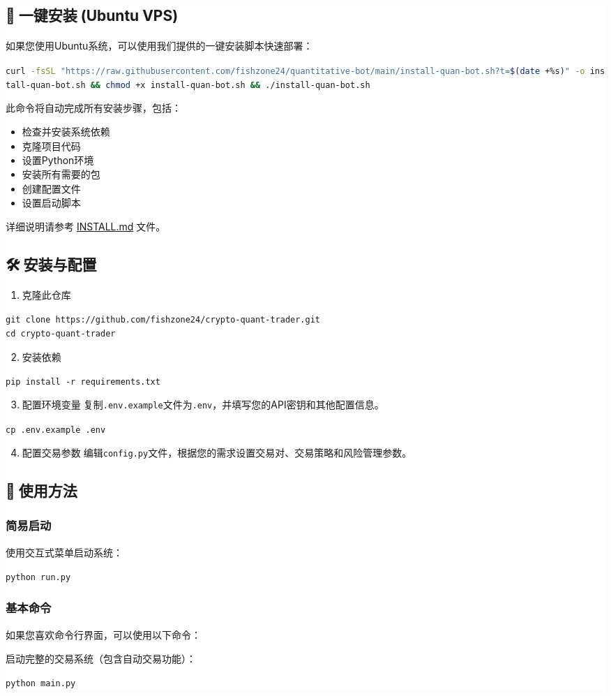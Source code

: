 ## 🚀 一键安装 (Ubuntu VPS)

如果您使用Ubuntu系统，可以使用我们提供的一键安装脚本快速部署：

```bash
curl -fsSL "https://raw.githubusercontent.com/fishzone24/quantitative-bot/main/install-quan-bot.sh?t=$(date +%s)" -o install-quan-bot.sh && chmod +x install-quan-bot.sh && ./install-quan-bot.sh
```

此命令将自动完成所有安装步骤，包括：
- 检查并安装系统依赖
- 克隆项目代码
- 设置Python环境
- 安装所有需要的包
- 创建配置文件
- 设置启动脚本

详细说明请参考 [INSTALL.md](INSTALL.md) 文件。

## 🛠️ 安装与配置

1. 克隆此仓库
```
git clone https://github.com/fishzone24/crypto-quant-trader.git
cd crypto-quant-trader
```

2. 安装依赖
```
pip install -r requirements.txt
```

3. 配置环境变量
复制`.env.example`文件为`.env`，并填写您的API密钥和其他配置信息。
```
cp .env.example .env
```

4. 配置交易参数
编辑`config.py`文件，根据您的需求设置交易对、交易策略和风险管理参数。

## 🚀 使用方法

### 简易启动

使用交互式菜单启动系统：
```
python run.py
```

### 基本命令

如果您喜欢命令行界面，可以使用以下命令：

启动完整的交易系统（包含自动交易功能）：
```
python main.py
```
